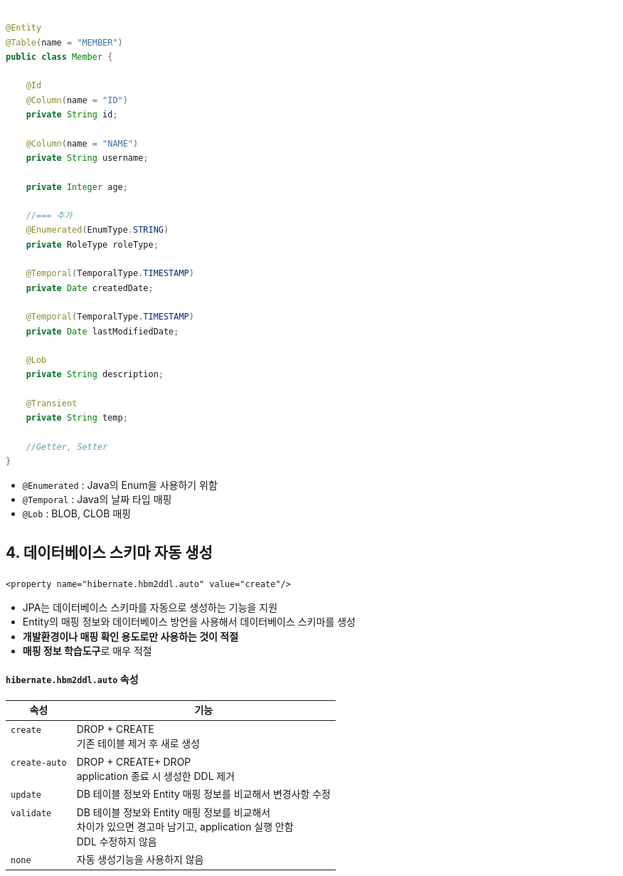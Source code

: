 ````java

@Entity
@Table(name = "MEMBER")
public class Member {

    @Id
    @Column(name = "ID")
    private String id;

    @Column(name = "NAME")
    private String username;

    private Integer age;

    //=== 추가
    @Enumerated(EnumType.STRING)
    private RoleType roleType;

    @Temporal(TemporalType.TIMESTAMP)
    private Date createdDate;

    @Temporal(TemporalType.TIMESTAMP)
    private Date lastModifiedDate;

    @Lob
    private String description;

    @Transient
    private String temp;

    //Getter, Setter
}
````

- `@Enumerated` : Java의 Enum을 사용하기 위함
- `@Temporal` : Java의 날짜 타입 매핑
- `@Lob` : BLOB, CLOB 매핑

## 4. 데이터베이스 스키마 자동 생성

````
<property name="hibernate.hbm2ddl.auto" value="create"/>
````

- JPA는 데이터베이스 스키마를 자동으로 생성하는 기능을 지원
- Entity의 매핑 정보와 데이터베이스 방언을 사용해서 데이터베이스 스키마를 생성
- **개발환경이나 매핑 확인 용도로만 사용하는 것이 적절**
- **매핑 정보 학습도구**로 매우 적절

#### `hibernate.hbm2ddl.auto` 속성

| 속성            | 기능                                                                                   |
|---------------|--------------------------------------------------------------------------------------|
| `create`      | DROP + CREATE<br/>기존 테이블 제거 후 새로 생성                                                  |
| `create-auto` | DROP + CREATE+ DROP<br/>application 종료 시 생성한 DDL 제거                                  |
| `update`      | DB 테이블 정보와 Entity 매핑 정보를 비교해서 변경사항 수정                                                |
| `validate`    | DB 테이블 정보와 Entity 매핑 정보를 비교해서<br/>차이가 있으면 경고마 남기고, application 실행 안함<br/>DDL 수정하지 않음 |
| `none`        | 자동 생성기능을 사용하지 않음 <br/>                                                               |
